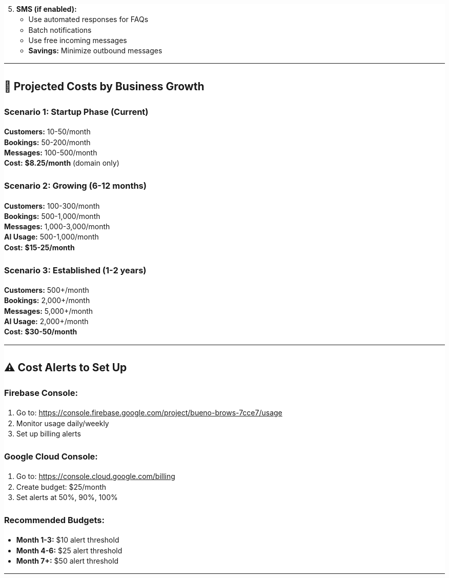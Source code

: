 5. **SMS (if enabled):**
   - Use automated responses for FAQs
   - Batch notifications
   - Use free incoming messages
   - **Savings:** Minimize outbound messages

---

## 🎯 Projected Costs by Business Growth

### Scenario 1: Startup Phase (Current)
**Customers:** 10-50/month  
**Bookings:** 50-200/month  
**Messages:** 100-500/month  
**Cost:** **$8.25/month** (domain only)

### Scenario 2: Growing (6-12 months)
**Customers:** 100-300/month  
**Bookings:** 500-1,000/month  
**Messages:** 1,000-3,000/month  
**AI Usage:** 500-1,000/month  
**Cost:** **$15-25/month**

### Scenario 3: Established (1-2 years)
**Customers:** 500+/month  
**Bookings:** 2,000+/month  
**Messages:** 5,000+/month  
**AI Usage:** 2,000+/month  
**Cost:** **$30-50/month**

---

## ⚠️ Cost Alerts to Set Up

### Firebase Console:
1. Go to: https://console.firebase.google.com/project/bueno-brows-7cce7/usage
2. Monitor usage daily/weekly
3. Set up billing alerts

### Google Cloud Console:
1. Go to: https://console.cloud.google.com/billing
2. Create budget: $25/month
3. Set alerts at 50%, 90%, 100%

### Recommended Budgets:
- **Month 1-3:** $10 alert threshold
- **Month 4-6:** $25 alert threshold
- **Month 7+:** $50 alert threshold

---